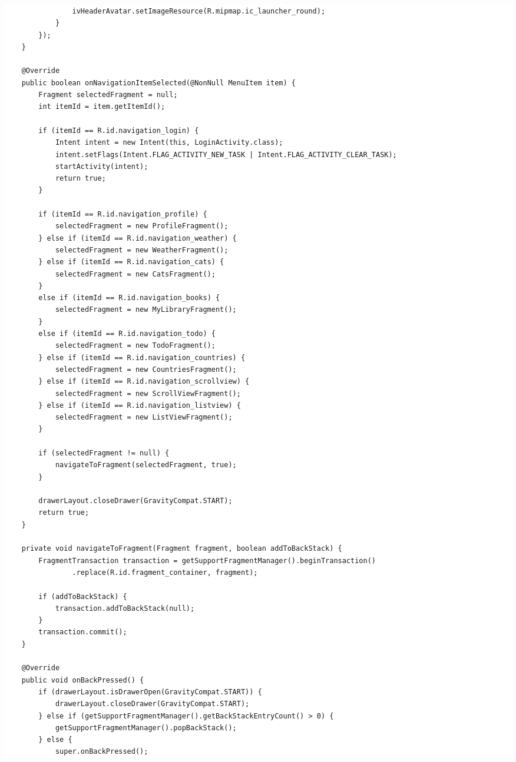 ``` package ru.mirea.tenyutinmm.domain.cat;
                ivHeaderAvatar.setImageResource(R.mipmap.ic_launcher_round);
            }
        });
    }

    @Override
    public boolean onNavigationItemSelected(@NonNull MenuItem item) {
        Fragment selectedFragment = null;
        int itemId = item.getItemId();

        if (itemId == R.id.navigation_login) {
            Intent intent = new Intent(this, LoginActivity.class);
            intent.setFlags(Intent.FLAG_ACTIVITY_NEW_TASK | Intent.FLAG_ACTIVITY_CLEAR_TASK);
            startActivity(intent);
            return true;
        }

        if (itemId == R.id.navigation_profile) {
            selectedFragment = new ProfileFragment();
        } else if (itemId == R.id.navigation_weather) {
            selectedFragment = new WeatherFragment();
        } else if (itemId == R.id.navigation_cats) {
            selectedFragment = new CatsFragment();
        }
        else if (itemId == R.id.navigation_books) {
            selectedFragment = new MyLibraryFragment();
        }
        else if (itemId == R.id.navigation_todo) {
            selectedFragment = new TodoFragment();
        } else if (itemId == R.id.navigation_countries) {
            selectedFragment = new CountriesFragment();
        } else if (itemId == R.id.navigation_scrollview) {
            selectedFragment = new ScrollViewFragment();
        } else if (itemId == R.id.navigation_listview) {
            selectedFragment = new ListViewFragment();
        }

        if (selectedFragment != null) {
            navigateToFragment(selectedFragment, true);
        }

        drawerLayout.closeDrawer(GravityCompat.START);
        return true;
    }

    private void navigateToFragment(Fragment fragment, boolean addToBackStack) {
        FragmentTransaction transaction = getSupportFragmentManager().beginTransaction()
                .replace(R.id.fragment_container, fragment);

        if (addToBackStack) {
            transaction.addToBackStack(null);
        }
        transaction.commit();
    }

    @Override
    public void onBackPressed() {
        if (drawerLayout.isDrawerOpen(GravityCompat.START)) {
            drawerLayout.closeDrawer(GravityCompat.START);
        } else if (getSupportFragmentManager().getBackStackEntryCount() > 0) {
            getSupportFragmentManager().popBackStack();
        } else {
            super.onBackPressed();
```